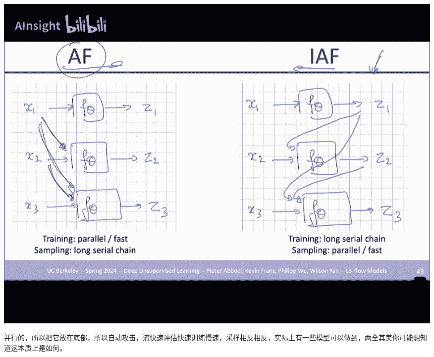 ![](img/8562dae1438b7f21b4397b22a5f91c6b_76.png)

并行的，所以把它放在底部，所以自动攻击，流快速评估快速训练慢速，采样相反相反，实际上有一些模型可以做到，两全其美你可能想知道这本质上是如何。



